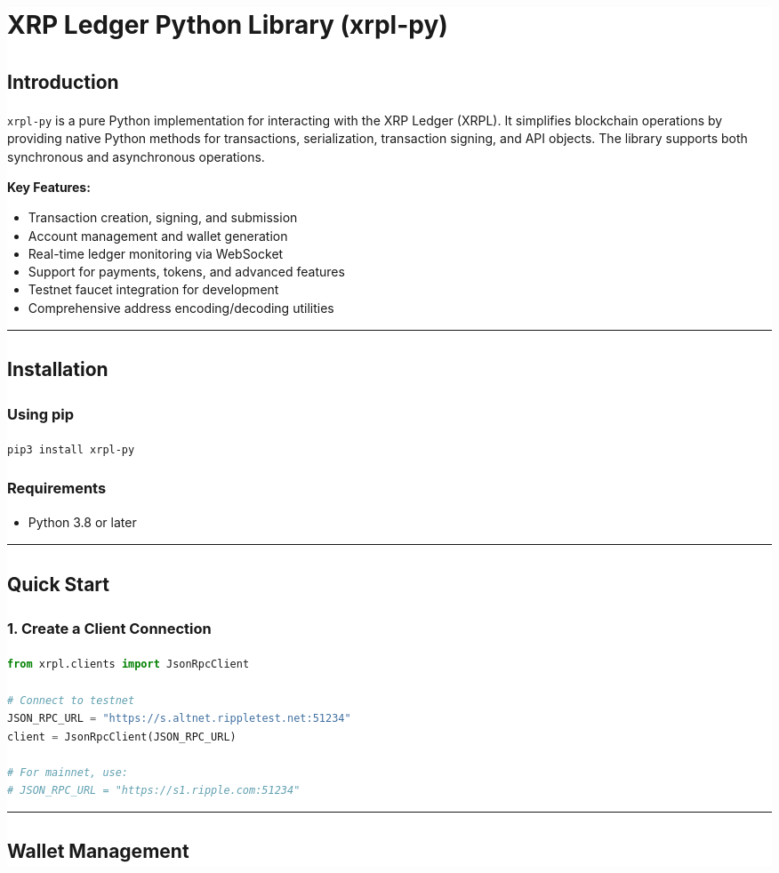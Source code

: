 # XRP Ledger Python Library (xrpl-py)

## Introduction

`xrpl-py` is a pure Python implementation for interacting with the XRP Ledger (XRPL). It simplifies blockchain operations by providing native Python methods for transactions, serialization, transaction signing, and API objects. The library supports both synchronous and asynchronous operations.

**Key Features:**
- Transaction creation, signing, and submission
- Account management and wallet generation
- Real-time ledger monitoring via WebSocket
- Support for payments, tokens, and advanced features
- Testnet faucet integration for development
- Comprehensive address encoding/decoding utilities

---

## Installation

### Using pip
```bash
pip3 install xrpl-py
```

### Requirements
- Python 3.8 or later

---

## Quick Start

### 1. Create a Client Connection

```python
from xrpl.clients import JsonRpcClient

# Connect to testnet
JSON_RPC_URL = "https://s.altnet.rippletest.net:51234"
client = JsonRpcClient(JSON_RPC_URL)

# For mainnet, use:
# JSON_RPC_URL = "https://s1.ripple.com:51234"
```

---

## Wallet Management
